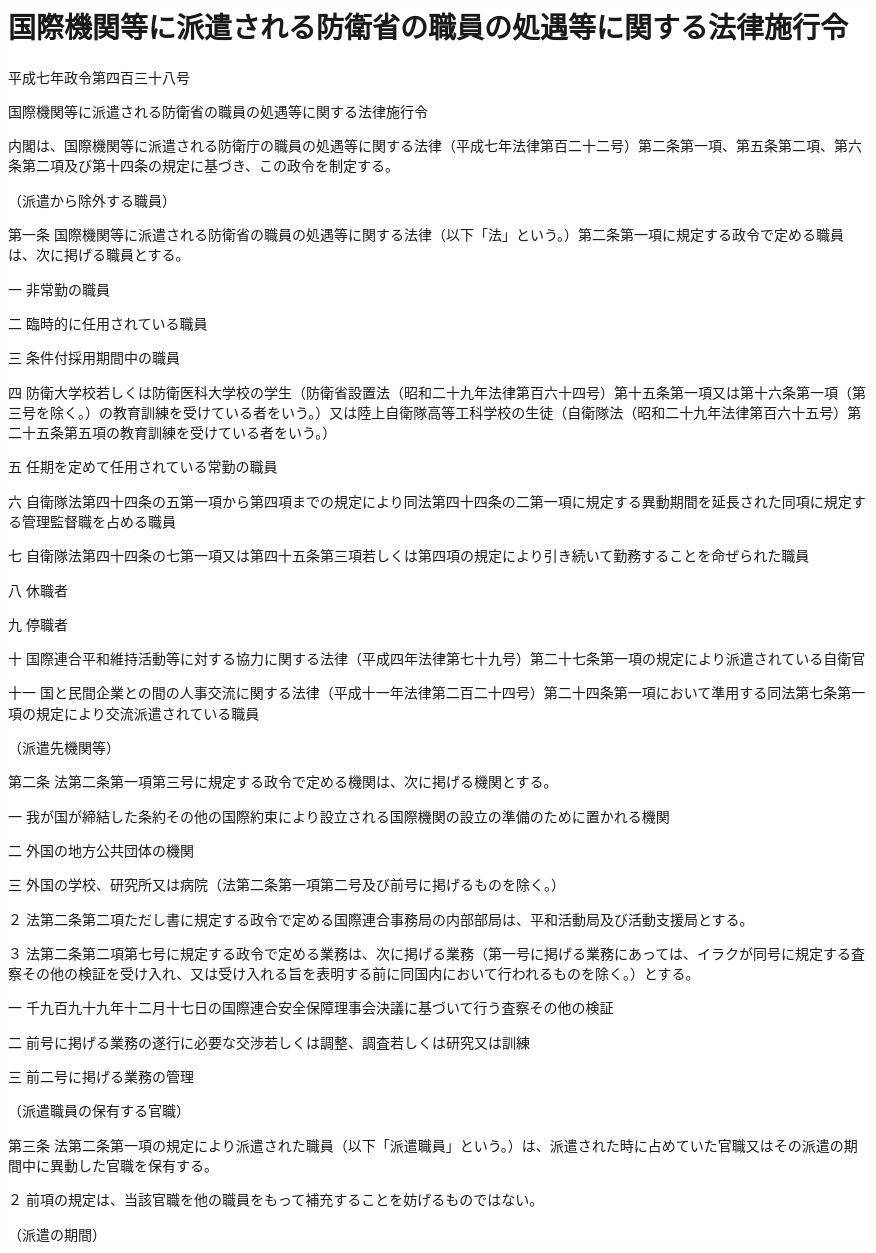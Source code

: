 # 国際機関等に派遣される防衛省の職員の処遇等に関する法律施行令

平成七年政令第四百三十八号

国際機関等に派遣される防衛省の職員の処遇等に関する法律施行令

内閣は、国際機関等に派遣される防衛庁の職員の処遇等に関する法律（平成七年法律第百二十二号）第二条第一項、第五条第二項、第六条第二項及び第十四条の規定に基づき、この政令を制定する。

（派遣から除外する職員）

第一条 国際機関等に派遣される防衛省の職員の処遇等に関する法律（以下「法」という。）第二条第一項に規定する政令で定める職員は、次に掲げる職員とする。

一 非常勤の職員

二 臨時的に任用されている職員

三 条件付採用期間中の職員

四 防衛大学校若しくは防衛医科大学校の学生（防衛省設置法（昭和二十九年法律第百六十四号）第十五条第一項又は第十六条第一項（第三号を除く。）の教育訓練を受けている者をいう。）又は陸上自衛隊高等工科学校の生徒（自衛隊法（昭和二十九年法律第百六十五号）第二十五条第五項の教育訓練を受けている者をいう。）

五 任期を定めて任用されている常勤の職員

六 自衛隊法第四十四条の五第一項から第四項までの規定により同法第四十四条の二第一項に規定する異動期間を延長された同項に規定する管理監督職を占める職員

七 自衛隊法第四十四条の七第一項又は第四十五条第三項若しくは第四項の規定により引き続いて勤務することを命ぜられた職員

八 休職者

九 停職者

十 国際連合平和維持活動等に対する協力に関する法律（平成四年法律第七十九号）第二十七条第一項の規定により派遣されている自衛官

十一 国と民間企業との間の人事交流に関する法律（平成十一年法律第二百二十四号）第二十四条第一項において準用する同法第七条第一項の規定により交流派遣されている職員

（派遣先機関等）

第二条 法第二条第一項第三号に規定する政令で定める機関は、次に掲げる機関とする。

一 我が国が締結した条約その他の国際約束により設立される国際機関の設立の準備のために置かれる機関

二 外国の地方公共団体の機関

三 外国の学校、研究所又は病院（法第二条第一項第二号及び前号に掲げるものを除く。）

２ 法第二条第二項ただし書に規定する政令で定める国際連合事務局の内部部局は、平和活動局及び活動支援局とする。

３ 法第二条第二項第七号に規定する政令で定める業務は、次に掲げる業務（第一号に掲げる業務にあっては、イラクが同号に規定する査察その他の検証を受け入れ、又は受け入れる旨を表明する前に同国内において行われるものを除く。）とする。

一 千九百九十九年十二月十七日の国際連合安全保障理事会決議に基づいて行う査察その他の検証

二 前号に掲げる業務の遂行に必要な交渉若しくは調整、調査若しくは研究又は訓練

三 前二号に掲げる業務の管理

（派遣職員の保有する官職）

第三条 法第二条第一項の規定により派遣された職員（以下「派遣職員」という。）は、派遣された時に占めていた官職又はその派遣の期間中に異動した官職を保有する。

２ 前項の規定は、当該官職を他の職員をもって補充することを妨げるものではない。

（派遣の期間）
